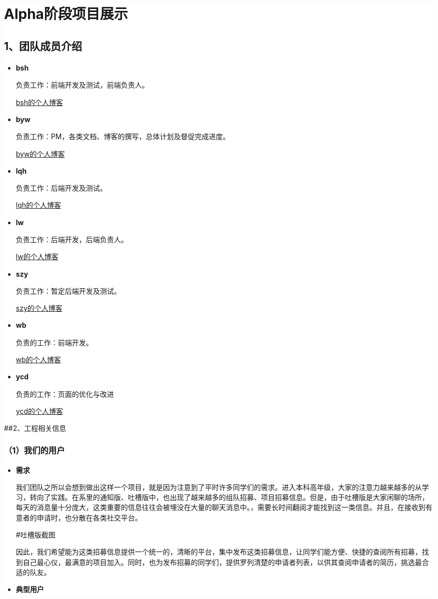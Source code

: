 # Alpha阶段项目展示

## 1、团队成员介绍

- **bsh**

  负责工作：前端开发及测试，前端负责人。

  [bsh的个人博客](https://www.cnblogs.com/baishihao/)

- **byw**

  负责工作：PM，各类文档、博客的撰写，总体计划及督促完成进度。

  [byw的个人博客](<https://www.cnblogs.com/kirito12138/>)

- **lqh**

  负责工作：后端开发及测试。

  [lqh的个人博客](https://home.cnblogs.com/u/Arsenalgooner/)

- **lw**

  负责工作：后端开发，后端负责人。

  [lw的个人博客](https://www.cnblogs.com/David-Liu-/)

- **szy**

  负责工作：暂定后端开发及测试。

  [szy的个人博客]()

- **wb**

  负责的工作：前端开发。

  [wb的个人博客](http://www.cnblogs.com/kingice/)

- **ycd**

  负责的工作：页面的优化与改进

  [ycd的个人博客](<https://www.cnblogs.com/chuizi000>)

##2、工程相关信息

### （1）我们的用户

- **需求**

  ​	我们团队之所以会想到做出这样一个项目，就是因为注意到了平时许多同学们的需求。进入本科高年级，大家的注意力越来越多的从学习，转向了实践。在系里的通知版、吐槽版中，也出现了越来越多的组队招募、项目招募信息。但是，由于吐槽版是大家闲聊的场所，每天的消息量十分庞大，这类重要的信息往往会被埋没在大量的聊天消息中。，需要长时间翻阅才能找到这一类信息。并且，在接收到有意者的申请时，也分散在各类社交平台。

  #吐槽版截图

  ​	因此，我们希望能为这类招募信息提供一个统一的，清晰的平台，集中发布这类招募信息，让同学们能方便、快捷的查阅所有招募，找到自己最心仪，最满意的项目加入。同时，也为发布招募的同学们，提供罗列清楚的申请者列表，以供其查阅申请者的简历，挑选最合适的队友。

- **典型用户**
